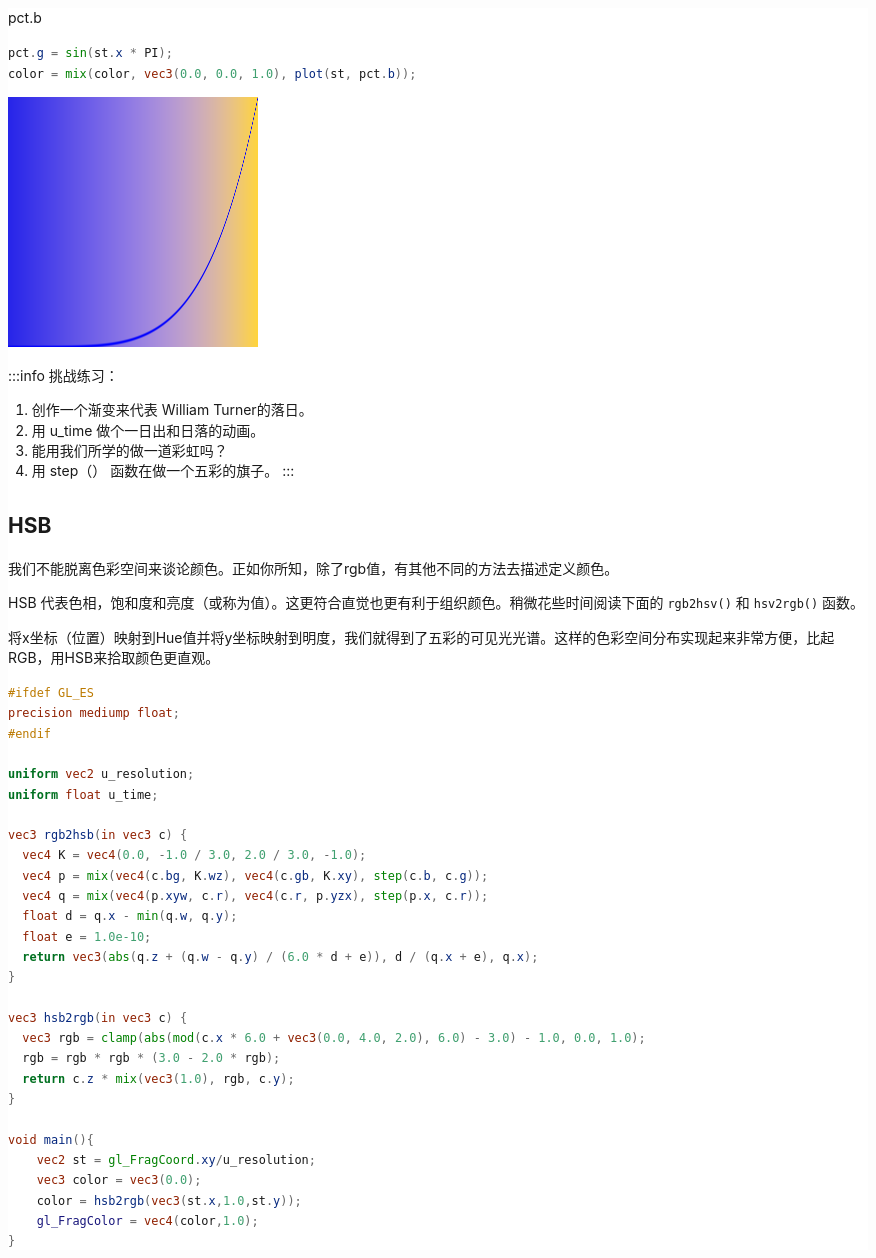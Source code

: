 pct.b
```glsl es
pct.g = sin(st.x * PI);
color = mix(color, vec3(0.0, 0.0, 1.0), plot(st, pct.b));
```
![](./images/3-6_7.png)


:::info 挑战练习：
1. 创作一个渐变来代表 William Turner的落日。
2. 用 u_time 做个一日出和日落的动画。
3. 能用我们所学的做一道彩虹吗？
4. 用 step（） 函数在做一个五彩的旗子。
:::

## HSB
我们不能脱离色彩空间来谈论颜色。正如你所知，除了rgb值，有其他不同的方法去描述定义颜色。

HSB 代表色相，饱和度和亮度（或称为值）。这更符合直觉也更有利于组织颜色。稍微花些时间阅读下面的 `rgb2hsv()` 和 `hsv2rgb()` 函数。

将x坐标（位置）映射到Hue值并将y坐标映射到明度，我们就得到了五彩的可见光光谱。这样的色彩空间分布实现起来非常方便，比起RGB，用HSB来拾取颜色更直观。

```glsl es
#ifdef GL_ES
precision mediump float;
#endif

uniform vec2 u_resolution;
uniform float u_time;

vec3 rgb2hsb(in vec3 c) {
  vec4 K = vec4(0.0, -1.0 / 3.0, 2.0 / 3.0, -1.0);
  vec4 p = mix(vec4(c.bg, K.wz), vec4(c.gb, K.xy), step(c.b, c.g));
  vec4 q = mix(vec4(p.xyw, c.r), vec4(c.r, p.yzx), step(p.x, c.r));
  float d = q.x - min(q.w, q.y);
  float e = 1.0e-10;
  return vec3(abs(q.z + (q.w - q.y) / (6.0 * d + e)), d / (q.x + e), q.x);
}

vec3 hsb2rgb(in vec3 c) {
  vec3 rgb = clamp(abs(mod(c.x * 6.0 + vec3(0.0, 4.0, 2.0), 6.0) - 3.0) - 1.0, 0.0, 1.0);
  rgb = rgb * rgb * (3.0 - 2.0 * rgb);
  return c.z * mix(vec3(1.0), rgb, c.y);
}

void main(){
    vec2 st = gl_FragCoord.xy/u_resolution;
    vec3 color = vec3(0.0);
    color = hsb2rgb(vec3(st.x,1.0,st.y));
    gl_FragColor = vec4(color,1.0);
}
```